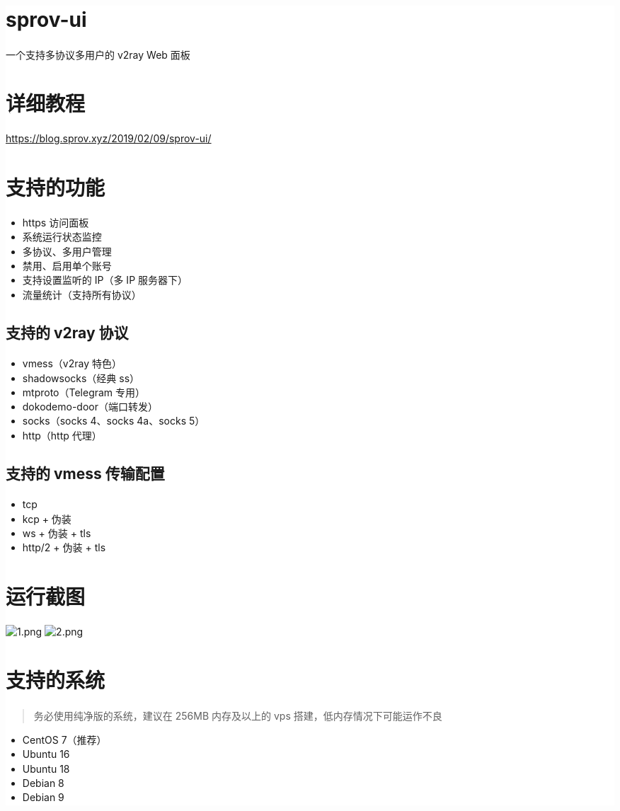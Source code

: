# sprov-ui

一个支持多协议多用户的 v2ray Web 面板

# 详细教程

https://blog.sprov.xyz/2019/02/09/sprov-ui/

# 支持的功能

- https 访问面板
- 系统运行状态监控
- 多协议、多用户管理
- 禁用、启用单个账号
- 支持设置监听的 IP（多 IP 服务器下）
- 流量统计（支持所有协议）

## 支持的 v2ray 协议

- vmess（v2ray 特色）
- shadowsocks（经典 ss）
- mtproto（Telegram 专用）
- dokodemo-door（端口转发）
- socks（socks 4、socks 4a、socks 5）
- http（http 代理）

## 支持的 vmess 传输配置

- tcp
- kcp + 伪装
- ws + 伪装 + tls
- http/2 + 伪装 + tls

# 运行截图

![1.png](1.png)
![2.png](2.png)

# 支持的系统

> 务必使用纯净版的系统，建议在 256MB 内存及以上的 vps 搭建，低内存情况下可能运作不良

- CentOS 7（推荐）
- Ubuntu 16
- Ubuntu 18
- Debian 8
- Debian 9
